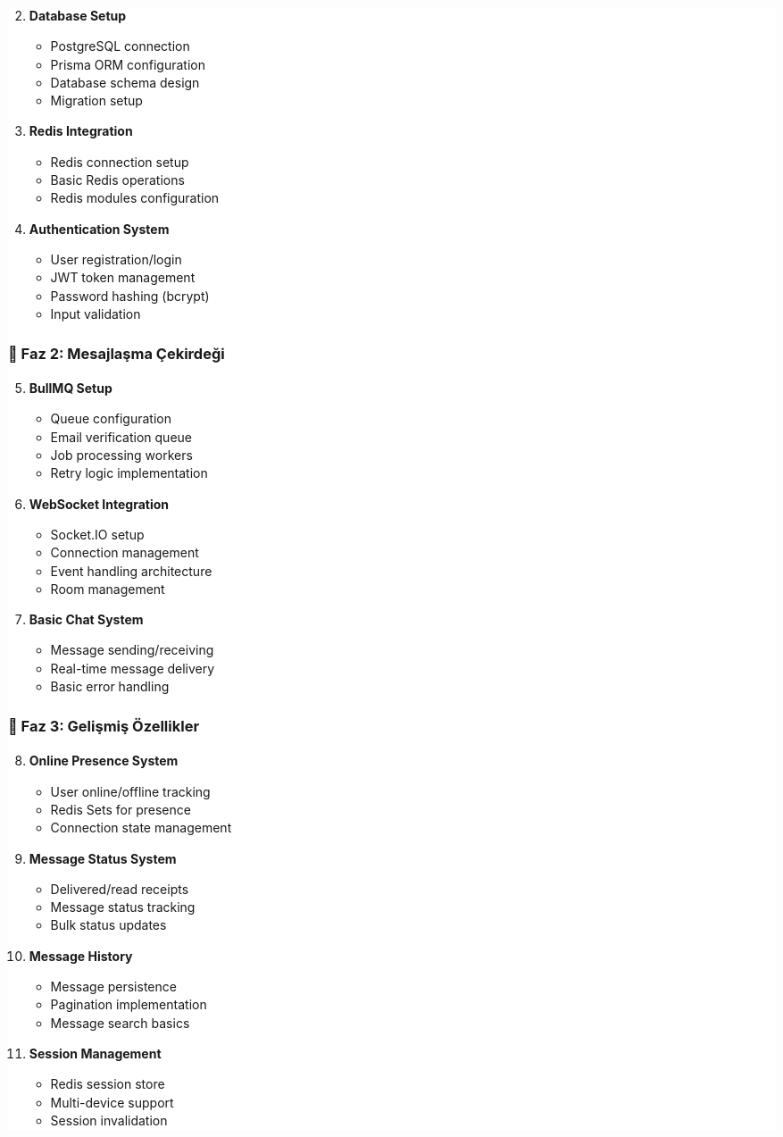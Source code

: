 2. **Database Setup**
   - PostgreSQL connection
   - Prisma ORM configuration
   - Database schema design
   - Migration setup

3. **Redis Integration**
   - Redis connection setup
   - Basic Redis operations
   - Redis modules configuration

4. **Authentication System**
   - User registration/login
   - JWT token management
   - Password hashing (bcrypt)
   - Input validation

### 🔄 Faz 2: Mesajlaşma Çekirdeği
5. **BullMQ Setup**
   - Queue configuration
   - Email verification queue
   - Job processing workers
   - Retry logic implementation

6. **WebSocket Integration**
   - Socket.IO setup
   - Connection management
   - Event handling architecture
   - Room management

7. **Basic Chat System**
   - Message sending/receiving
   - Real-time message delivery
   - Basic error handling

### 🎯 Faz 3: Gelişmiş Özellikler
8. **Online Presence System**
   - User online/offline tracking
   - Redis Sets for presence
   - Connection state management

9. **Message Status System**
   - Delivered/read receipts
   - Message status tracking
   - Bulk status updates

10. **Message History**
    - Message persistence
    - Pagination implementation
    - Message search basics

11. **Session Management**
    - Redis session store
    - Multi-device support
    - Session invalidation
